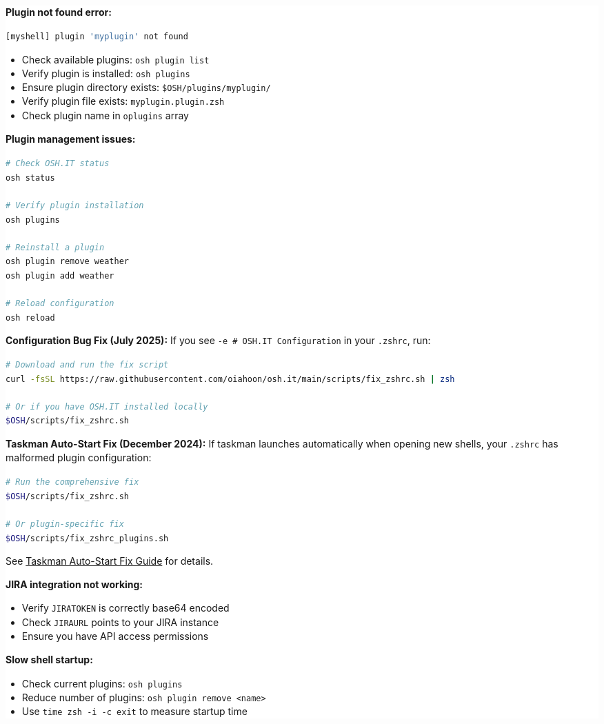 **Plugin not found error:**
```bash
[myshell] plugin 'myplugin' not found
```
- Check available plugins: `osh plugin list`
- Verify plugin is installed: `osh plugins`
- Ensure plugin directory exists: `$OSH/plugins/myplugin/`
- Verify plugin file exists: `myplugin.plugin.zsh`
- Check plugin name in `oplugins` array

**Plugin management issues:**
```bash
# Check OSH.IT status
osh status

# Verify plugin installation
osh plugins

# Reinstall a plugin
osh plugin remove weather
osh plugin add weather

# Reload configuration
osh reload
```

**Configuration Bug Fix (July 2025):**
If you see `-e # OSH.IT Configuration` in your `.zshrc`, run:
```bash
# Download and run the fix script
curl -fsSL https://raw.githubusercontent.com/oiahoon/osh.it/main/scripts/fix_zshrc.sh | zsh

# Or if you have OSH.IT installed locally
$OSH/scripts/fix_zshrc.sh
```

**Taskman Auto-Start Fix (December 2024):**
If taskman launches automatically when opening new shells, your `.zshrc` has malformed plugin configuration:
```bash
# Run the comprehensive fix
$OSH/scripts/fix_zshrc.sh

# Or plugin-specific fix
$OSH/scripts/fix_zshrc_plugins.sh
```
See [Taskman Auto-Start Fix Guide](docs/TASKMAN_AUTOSTART_FIX.md) for details.

**JIRA integration not working:**
- Verify `JIRATOKEN` is correctly base64 encoded
- Check `JIRAURL` points to your JIRA instance
- Ensure you have API access permissions

**Slow shell startup:**
- Check current plugins: `osh plugins`
- Reduce number of plugins: `osh plugin remove <name>`
- Use `time zsh -i -c exit` to measure startup time
